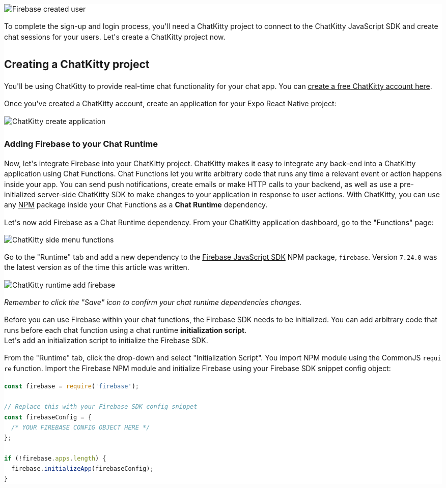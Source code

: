 ![Firebase created user](https://www.chatkitty.com/images/blog/posts/building-a-chat-app-with-react-native-and-firebase-part-1/screenshot-firebase-created-user.png)

To complete the sign-up and login process, you'll need a ChatKitty project to connect to the ChatKitty JavaScript SDK and create chat sessions for your users. Let's create a ChatKitty project now.

## Creating a ChatKitty project

You'll be using ChatKitty to provide real-time chat functionality for your chat app. You can [create a free ChatKitty account here](https://dashboard.chatkitty.com/authorization/register).

Once you've created a ChatKitty account, create an application for your Expo React Native project:

![ChatKitty create application](https://www.chatkitty.com/images/blog/posts/building-a-chat-app-with-react-native-and-firebase-part-1/screenshot-chatkitty-create-application.png)

### Adding Firebase to your Chat Runtime

Now, let's integrate Firebase into your ChatKitty project. ChatKitty makes it easy to integrate any back-end into a ChatKitty application using Chat Functions. Chat Functions let you write arbitrary code that runs any time a relevant event or action happens inside your app. You can send push notifications, create emails or make HTTP calls to your backend, as well as use a pre-initialized server-side ChatKitty SDK to make changes to your application in response to user actions. With ChatKitty, you can use any [NPM](https://www.npmjs.com/) package inside your Chat Functions as a **Chat Runtime** dependency.

Let's now add Firebase as a Chat Runtime dependency. From your ChatKitty application dashboard, go to the "Functions" page:

![ChatKitty side menu functions](https://www.chatkitty.com/images/blog/posts/building-a-chat-app-with-react-native-and-firebase-part-1/screenshot-chatkitty-side-menu-functions.png)

Go to the "Runtime" tab and add a new dependency to the [Firebase JavaScript SDK](https://www.npmjs.com/package/firebase) NPM package, `firebase`. Version `7.24.0` was the latest version as of the time this article was written.

![ChatKitty runtime add firebase](https://www.chatkitty.com/images/blog/posts/building-a-chat-app-with-react-native-and-firebase-part-1/screenshot-chatkitty-runtime-add-firebase.png)

 _Remember to click the "Save" icon to confirm your chat runtime dependencies changes._

Before you can use Firebase within your chat functions, the Firebase SDK needs to be initialized. You can add arbitrary code that runs before each chat function using a chat runtime **initialization script**.  
Let's add an initialization script to initialize the Firebase SDK.

From the "Runtime" tab, click the drop-down and select "Initialization Script". You import NPM module using the CommonJS `require` function. Import the Firebase NPM module and initialize Firebase using your Firebase SDK snippet config object:

```javascript
const firebase = require('firebase');

// Replace this with your Firebase SDK config snippet
const firebaseConfig = {
  /* YOUR FIREBASE CONFIG OBJECT HERE */
};

if (!firebase.apps.length) {
  firebase.initializeApp(firebaseConfig);
}
```
